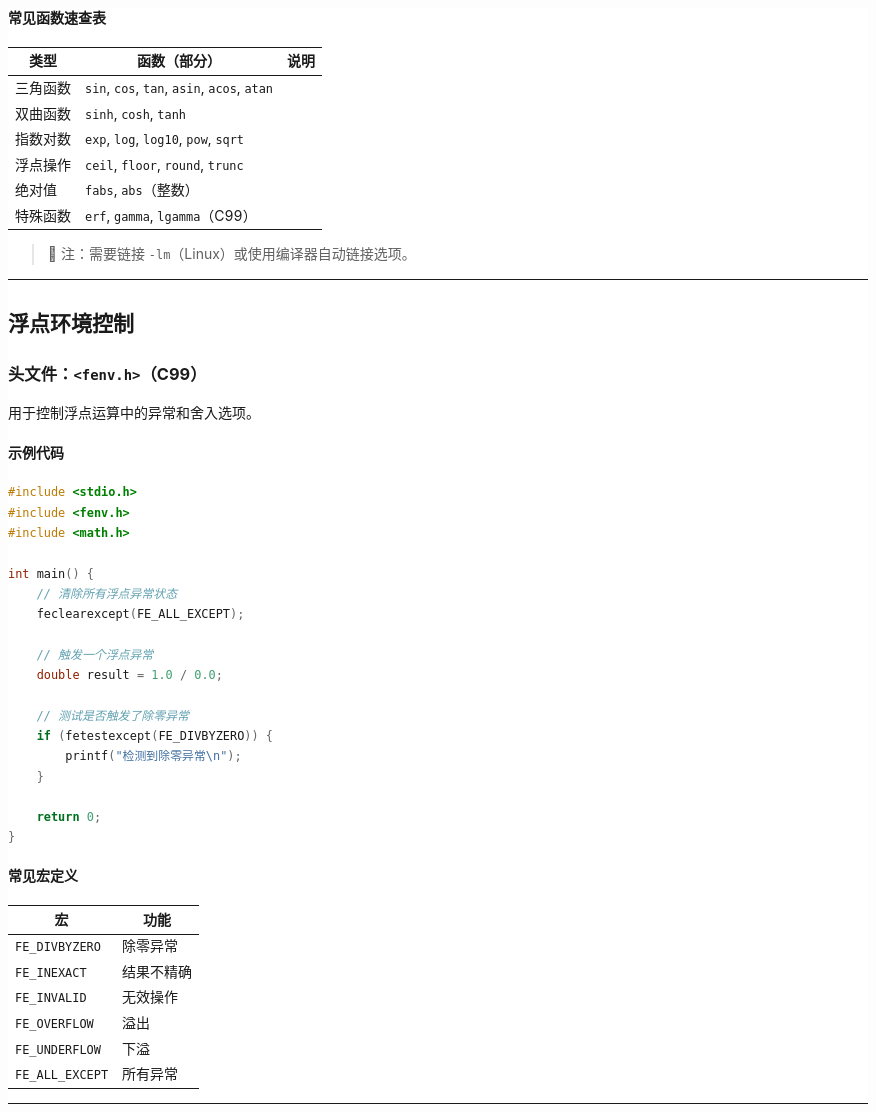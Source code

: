 #### 常见函数速查表

| 类型 | 函数（部分） | 说明 |
|------|---------------|------|
| 三角函数 | `sin`, `cos`, `tan`, `asin`, `acos`, `atan` | |
| 双曲函数 | `sinh`, `cosh`, `tanh` | |
| 指数对数 | `exp`, `log`, `log10`, `pow`, `sqrt` | |
| 浮点操作 | `ceil`, `floor`, `round`, `trunc` | |
| 绝对值 | `fabs`, `abs`（整数） | |
| 特殊函数 | `erf`, `gamma`, `lgamma`（C99） | |

> 📌 注：需要链接 `-lm`（Linux）或使用编译器自动链接选项。

---

## 浮点环境控制

### 头文件：`<fenv.h>`（C99）

用于控制浮点运算中的异常和舍入选项。

#### 示例代码

```c
#include <stdio.h>
#include <fenv.h>
#include <math.h>

int main() {
    // 清除所有浮点异常状态
    feclearexcept(FE_ALL_EXCEPT);

    // 触发一个浮点异常
    double result = 1.0 / 0.0;

    // 测试是否触发了除零异常
    if (fetestexcept(FE_DIVBYZERO)) {
        printf("检测到除零异常\n");
    }

    return 0;
}
```

#### 常见宏定义

| 宏 | 功能 |
|----|------|
| `FE_DIVBYZERO` | 除零异常 |
| `FE_INEXACT` | 结果不精确 |
| `FE_INVALID` | 无效操作 |
| `FE_OVERFLOW` | 溢出 |
| `FE_UNDERFLOW` | 下溢 |
| `FE_ALL_EXCEPT` | 所有异常 |

---